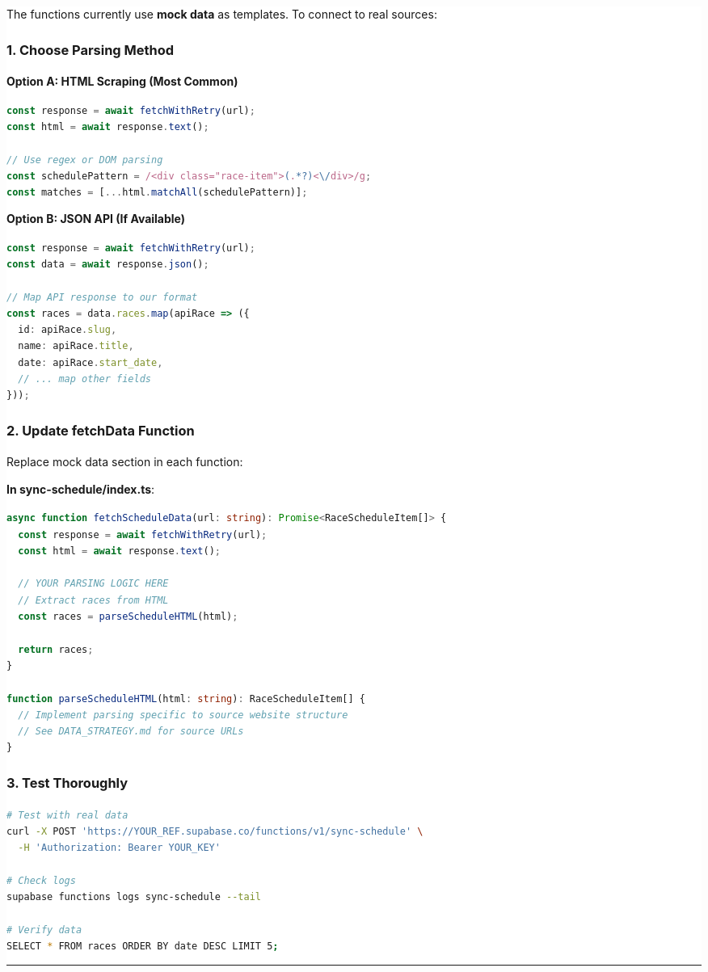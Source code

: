 The functions currently use **mock data** as templates. To connect to real sources:

### 1. Choose Parsing Method

**Option A: HTML Scraping (Most Common)**
```typescript
const response = await fetchWithRetry(url);
const html = await response.text();

// Use regex or DOM parsing
const schedulePattern = /<div class="race-item">(.*?)<\/div>/g;
const matches = [...html.matchAll(schedulePattern)];
```

**Option B: JSON API (If Available)**
```typescript
const response = await fetchWithRetry(url);
const data = await response.json();

// Map API response to our format
const races = data.races.map(apiRace => ({
  id: apiRace.slug,
  name: apiRace.title,
  date: apiRace.start_date,
  // ... map other fields
}));
```

### 2. Update fetchData Function

Replace mock data section in each function:

**In sync-schedule/index.ts**:
```typescript
async function fetchScheduleData(url: string): Promise<RaceScheduleItem[]> {
  const response = await fetchWithRetry(url);
  const html = await response.text();

  // YOUR PARSING LOGIC HERE
  // Extract races from HTML
  const races = parseScheduleHTML(html);

  return races;
}

function parseScheduleHTML(html: string): RaceScheduleItem[] {
  // Implement parsing specific to source website structure
  // See DATA_STRATEGY.md for source URLs
}
```

### 3. Test Thoroughly

```bash
# Test with real data
curl -X POST 'https://YOUR_REF.supabase.co/functions/v1/sync-schedule' \
  -H 'Authorization: Bearer YOUR_KEY'

# Check logs
supabase functions logs sync-schedule --tail

# Verify data
SELECT * FROM races ORDER BY date DESC LIMIT 5;
```

---